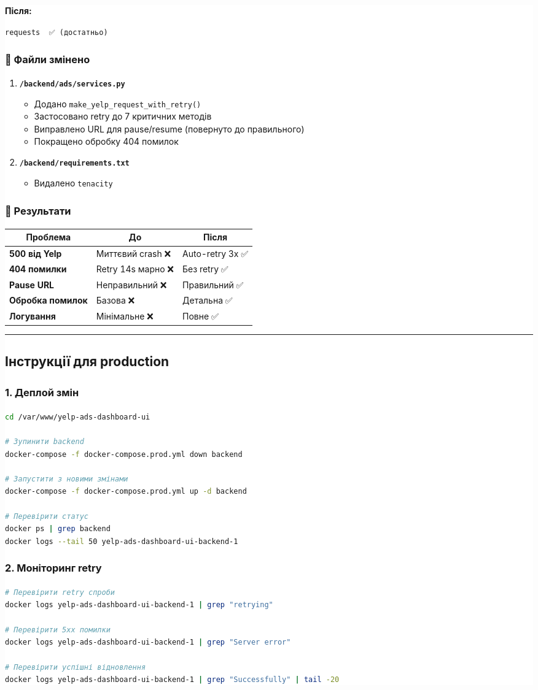 **Після:**
```txt
requests  ✅ (достатньо)
```

### 📝 Файли змінено

1. **`/backend/ads/services.py`**
   - Додано `make_yelp_request_with_retry()`
   - Застосовано retry до 7 критичних методів
   - Виправлено URL для pause/resume (повернуто до правильного)
   - Покращено обробку 404 помилок

2. **`/backend/requirements.txt`**
   - Видалено `tenacity`

### 🎯 Результати

| Проблема | До | Після |
|----------|---|-------|
| **500 від Yelp** | Миттєвий crash ❌ | Auto-retry 3x ✅ |
| **404 помилки** | Retry 14s марно ❌ | Без retry ✅ |
| **Pause URL** | Неправильний ❌ | Правильний ✅ |
| **Обробка помилок** | Базова ❌ | Детальна ✅ |
| **Логування** | Мінімальне ❌ | Повне ✅ |

---

## Інструкції для production

### 1. Деплой змін

```bash
cd /var/www/yelp-ads-dashboard-ui

# Зупинити backend
docker-compose -f docker-compose.prod.yml down backend

# Запустити з новими змінами
docker-compose -f docker-compose.prod.yml up -d backend

# Перевірити статус
docker ps | grep backend
docker logs --tail 50 yelp-ads-dashboard-ui-backend-1
```

### 2. Моніторинг retry

```bash
# Перевірити retry спроби
docker logs yelp-ads-dashboard-ui-backend-1 | grep "retrying"

# Перевірити 5xx помилки
docker logs yelp-ads-dashboard-ui-backend-1 | grep "Server error"

# Перевірити успішні відновлення
docker logs yelp-ads-dashboard-ui-backend-1 | grep "Successfully" | tail -20
```

